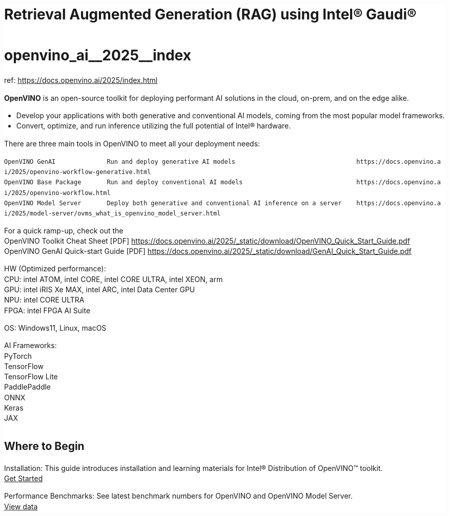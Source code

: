 # Retrieval Augmented Generation (RAG) using Intel® Gaudi®

# openvino_ai__2025__index

ref: https://docs.openvino.ai/2025/index.html

**OpenVINO** is an open-source toolkit for deploying performant AI solutions in the cloud, on-prem, and on the edge alike. 

- Develop your applications with both generative and conventional AI models, coming from the most popular model frameworks. 
- Convert, optimize, and run inference utilizing the full potential of Intel® hardware. 

There are three main tools in OpenVINO to meet all your deployment needs:  

    OpenVINO GenAI              Run and deploy generative AI models                                 https://docs.openvino.ai/2025/openvino-workflow-generative.html  
    OpenVINO Base Package       Run and deploy conventional AI models                               https://docs.openvino.ai/2025/openvino-workflow.html  
    OpenVINO Model Server       Deploy both generative and conventional AI inference on a server    https://docs.openvino.ai/2025/model-server/ovms_what_is_openvino_model_server.html  


For a quick ramp-up, check out the  
    OpenVINO Toolkit Cheat Sheet [PDF]          https://docs.openvino.ai/2025/_static/download/OpenVINO_Quick_Start_Guide.pdf      
    OpenVINO GenAI Quick-start Guide [PDF]      https://docs.openvino.ai/2025/_static/download/GenAI_Quick_Start_Guide.pdf  
    
HW (Optimized performance):   
    CPU: intel ATOM, intel CORE, intel CORE ULTRA, intel XEON, arm  
    GPU: intel iRIS Xe MAX, intel ARC, intel Data Center GPU  
    NPU: intel CORE ULTRA   
    FPGA: intel FPGA AI Suite  
     
    
OS: Windows11, Linux, macOS   

AI Frameworks:   
    PyTorch   
    TensorFlow   
    TensorFlow Lite   
    PaddlePaddle   
    ONNX   
    Keras   
    JAX  

## Where to Begin  

Installation:               This guide introduces installation and learning materials for Intel® Distribution of OpenVINO™ toolkit.  
                            [Get Started](https://docs.openvino.ai/2025/get-started/install-openvino.html)  

Performance Benchmarks:     See latest benchmark numbers for OpenVINO and OpenVINO Model Server.  
                            [View data](https://docs.openvino.ai/2025/about-openvino/performance-benchmarks.html)  
